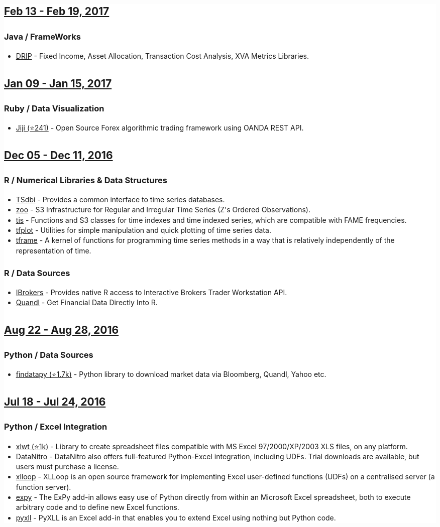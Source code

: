 ## [Feb 13 - Feb 19, 2017](/content/2017/7/README.md)

### Java / FrameWorks

*   [DRIP](https://lakshmidrip.github.io/DRIP) - Fixed Income, Asset Allocation, Transaction Cost Analysis, XVA Metrics Libraries.

## [Jan 09 - Jan 15, 2017](/content/2017/2/README.md)

### Ruby / Data Visualization

*   [Jiji (⭐241)](https://github.com/unageanu/jiji2) - Open Source Forex algorithmic trading framework using OANDA REST API.

## [Dec 05 - Dec 11, 2016](/content/2016/49/README.md)

### R / Numerical Libraries & Data Structures

*   [TSdbi](http://tsdbi.r-forge.r-project.org/) - Provides a common interface to time series databases.
*   [zoo](https://cran.r-project.org/web/packages/zoo/index.html) - S3 Infrastructure for Regular and Irregular Time Series (Z's Ordered Observations).
*   [tis](https://cran.r-project.org/web/packages/tis/index.html) - Functions and S3 classes for time indexes and time indexed series, which are compatible with FAME frequencies.
*   [tfplot](https://cran.r-project.org/web/packages/tfplot/index.html) - Utilities for simple manipulation and quick plotting of time series data.
*   [tframe](https://cran.r-project.org/web/packages/tframe/index.html) - A kernel of functions for programming time series methods in a way that is relatively independently of the representation of time.

### R / Data Sources

*   [IBrokers](https://cran.r-project.org/web/packages/IBrokers/index.html) - Provides native R access to Interactive Brokers Trader Workstation API.
*   [Quandl](https://www.quandl.com/tools/r) - Get Financial Data Directly Into R.

## [Aug 22 - Aug 28, 2016](/content/2016/34/README.md)

### Python / Data Sources

*   [findatapy (⭐1.7k)](https://github.com/cuemacro/findatapy) - Python library to download market data via Bloomberg, Quandl, Yahoo etc.

## [Jul 18 - Jul 24, 2016](/content/2016/29/README.md)

### Python / Excel Integration

*   [xlwt (⭐1k)](https://github.com/python-excel/xlwt) - Library to create spreadsheet files compatible with MS Excel 97/2000/XP/2003 XLS files, on any platform.
*   [DataNitro](https://datanitro.com/) - DataNitro also offers full-featured Python-Excel integration, including UDFs. Trial downloads are available, but users must purchase a license.
*   [xlloop](http://xlloop.sourceforge.net) - XLLoop is an open source framework for implementing Excel user-defined functions (UDFs) on a centralised server (a function server).
*   [expy](http://www.bnikolic.co.uk/expy/expy.html) - The ExPy add-in allows easy use of Python directly from within an Microsoft Excel spreadsheet, both to execute arbitrary code and to define new Excel functions.
*   [pyxll](https://www.pyxll.com) - PyXLL is an Excel add-in that enables you to extend Excel using nothing but Python code.
